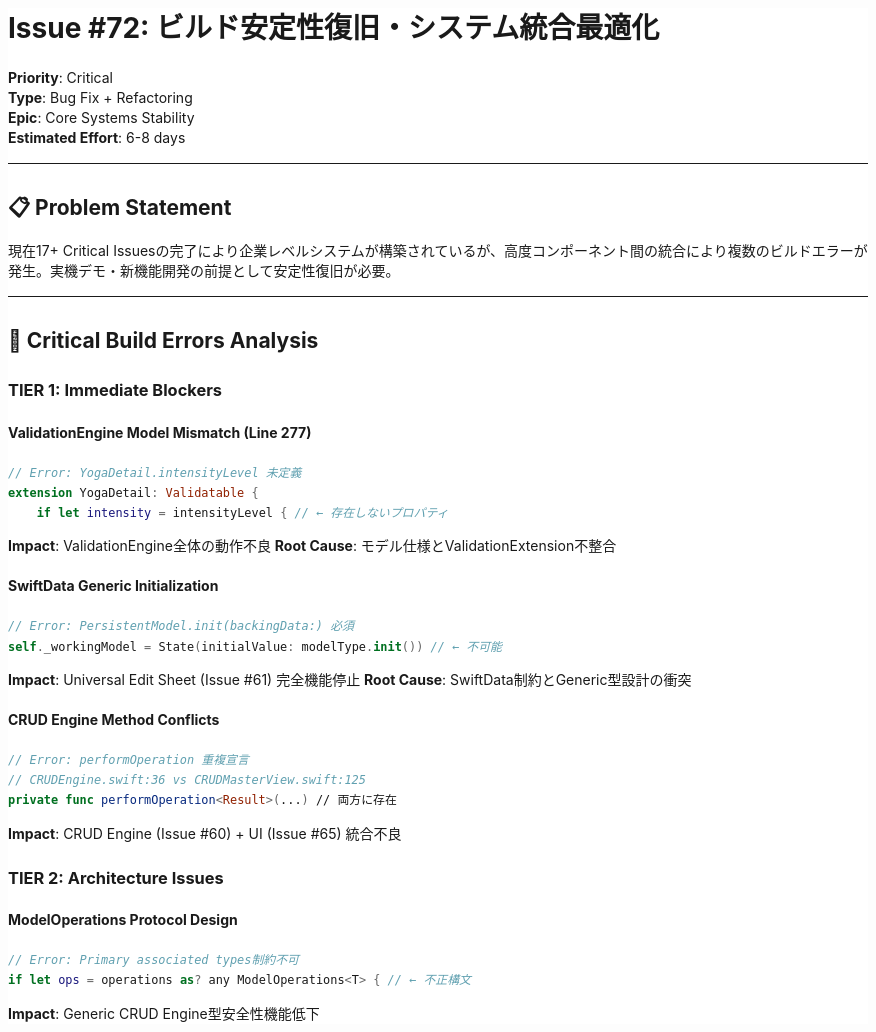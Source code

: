 # Issue #72: ビルド安定性復旧・システム統合最適化

**Priority**: Critical  
**Type**: Bug Fix + Refactoring  
**Epic**: Core Systems Stability  
**Estimated Effort**: 6-8 days

---

## 📋 Problem Statement

現在17+ Critical Issuesの完了により企業レベルシステムが構築されているが、高度コンポーネント間の統合により複数のビルドエラーが発生。実機デモ・新機能開発の前提として安定性復旧が必要。

---

## 🚨 Critical Build Errors Analysis

### **TIER 1: Immediate Blockers**

#### **ValidationEngine Model Mismatch (Line 277)**
```swift
// Error: YogaDetail.intensityLevel 未定義
extension YogaDetail: Validatable {
    if let intensity = intensityLevel { // ← 存在しないプロパティ
```
**Impact**: ValidationEngine全体の動作不良
**Root Cause**: モデル仕様とValidationExtension不整合

#### **SwiftData Generic Initialization**
```swift
// Error: PersistentModel.init(backingData:) 必須
self._workingModel = State(initialValue: modelType.init()) // ← 不可能
```
**Impact**: Universal Edit Sheet (Issue #61) 完全機能停止
**Root Cause**: SwiftData制約とGeneric型設計の衝突

#### **CRUD Engine Method Conflicts**
```swift
// Error: performOperation 重複宣言
// CRUDEngine.swift:36 vs CRUDMasterView.swift:125
private func performOperation<Result>(...) // 両方に存在
```
**Impact**: CRUD Engine (Issue #60) + UI (Issue #65) 統合不良

### **TIER 2: Architecture Issues**

#### **ModelOperations Protocol Design**
```swift
// Error: Primary associated types制約不可
if let ops = operations as? any ModelOperations<T> { // ← 不正構文
```
**Impact**: Generic CRUD Engine型安全性機能低下
